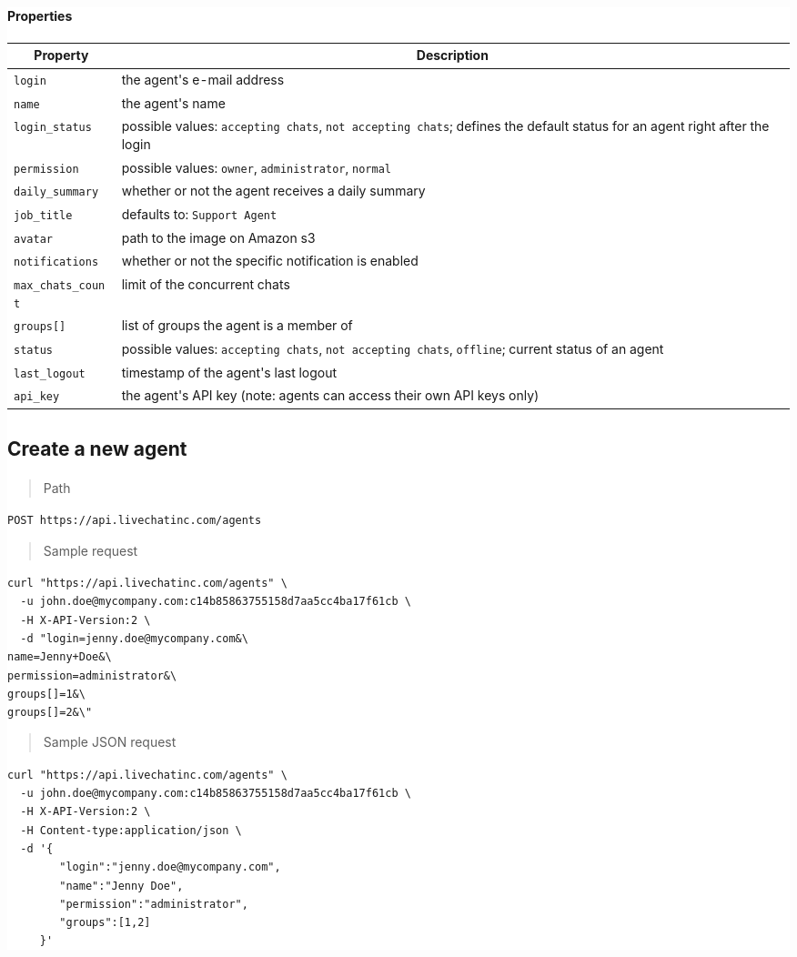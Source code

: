 #### Properties

| Property | Description |
|---------|----------------------------|
| `login` | the agent's e-mail address |
| `name` | the agent's name |
| `login_status` | possible values: `accepting chats`, `not accepting chats`; defines the default status for an agent right after the login |
| `permission` | possible values: `owner`, `administrator`, `normal` |
| `daily_summary` | whether or not the agent receives a daily summary |
| `job_title` | defaults to: `Support Agent` |
| `avatar` | path to the image on Amazon s3 |
| `notifications` | whether or not the specific notification is enabled |
| `max_chats_count` | limit of the concurrent chats |
| `groups[]` | list of groups the agent is a member of |
| `status` | possible values: `accepting chats`, `not accepting chats`, `offline`; current status of an agent |
| `last_logout` | timestamp of the agent's last logout |
| `api_key` | the agent's API key (note: agents can access their own API keys only) |



## Create a new agent

>Path

```
POST https://api.livechatinc.com/agents
```

>Sample request

```shell
curl "https://api.livechatinc.com/agents" \
  -u john.doe@mycompany.com:c14b85863755158d7aa5cc4ba17f61cb \
  -H X-API-Version:2 \
  -d "login=jenny.doe@mycompany.com&\
name=Jenny+Doe&\
permission=administrator&\
groups[]=1&\
groups[]=2&\"
```

>Sample JSON request

```shell
curl "https://api.livechatinc.com/agents" \
  -u john.doe@mycompany.com:c14b85863755158d7aa5cc4ba17f61cb \
  -H X-API-Version:2 \
  -H Content-type:application/json \
  -d '{
        "login":"jenny.doe@mycompany.com",
        "name":"Jenny Doe",
        "permission":"administrator",
        "groups":[1,2]
     }'
```

